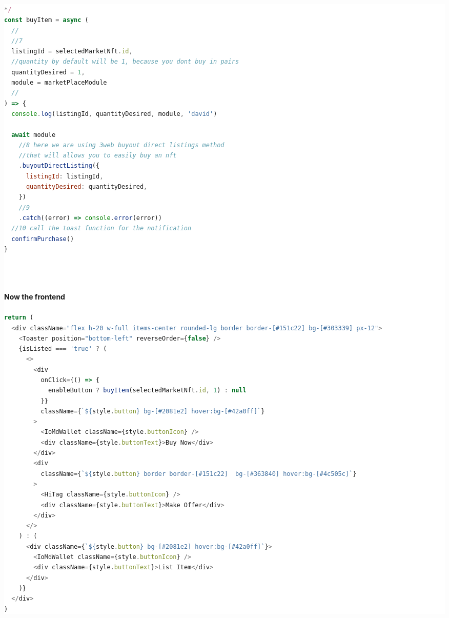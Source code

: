 ```javascript
*/
const buyItem = async (
  //
  //7
  listingId = selectedMarketNft.id,
  //quantity by default will be 1, because you dont buy in pairs
  quantityDesired = 1,
  module = marketPlaceModule
  //
) => {
  console.log(listingId, quantityDesired, module, 'david')

  await module
    //8 here we are using 3web buyout direct listings method
    //that will allows you to easily buy an nft
    .buyoutDirectListing({
      listingId: listingId,
      quantityDesired: quantityDesired,
    })
    //9
    .catch((error) => console.error(error))
  //10 call the toast function for the notification
  confirmPurchase()
}
```

<br>

<br>

#### Now the frontend

```javascript
return (
  <div className="flex h-20 w-full items-center rounded-lg border border-[#151c22] bg-[#303339] px-12">
    <Toaster position="bottom-left" reverseOrder={false} />
    {isListed === 'true' ? (
      <>
        <div
          onClick={() => {
            enableButton ? buyItem(selectedMarketNft.id, 1) : null
          }}
          className={`${style.button} bg-[#2081e2] hover:bg-[#42a0ff]`}
        >
          <IoMdWallet className={style.buttonIcon} />
          <div className={style.buttonText}>Buy Now</div>
        </div>
        <div
          className={`${style.button} border border-[#151c22]  bg-[#363840] hover:bg-[#4c505c]`}
        >
          <HiTag className={style.buttonIcon} />
          <div className={style.buttonText}>Make Offer</div>
        </div>
      </>
    ) : (
      <div className={`${style.button} bg-[#2081e2] hover:bg-[#42a0ff]`}>
        <IoMdWallet className={style.buttonIcon} />
        <div className={style.buttonText}>List Item</div>
      </div>
    )}
  </div>
)
```
